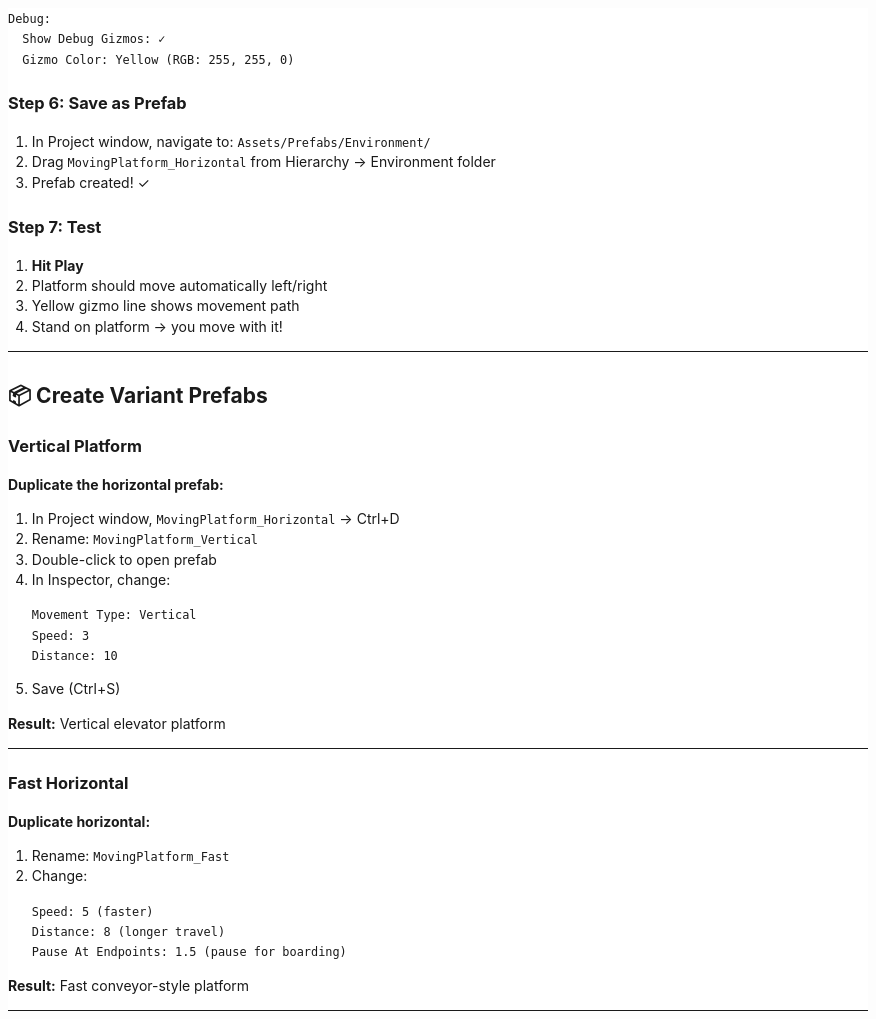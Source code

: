 ```
Debug:
  Show Debug Gizmos: ✓
  Gizmo Color: Yellow (RGB: 255, 255, 0)
```

### Step 6: Save as Prefab

1. In Project window, navigate to: `Assets/Prefabs/Environment/`
2. Drag `MovingPlatform_Horizontal` from Hierarchy → Environment folder
3. Prefab created! ✓

### Step 7: Test

1. **Hit Play**
2. Platform should move automatically left/right
3. Yellow gizmo line shows movement path
4. Stand on platform → you move with it!

---

## 📦 Create Variant Prefabs

### Vertical Platform

**Duplicate the horizontal prefab:**
1. In Project window, `MovingPlatform_Horizontal` → Ctrl+D
2. Rename: `MovingPlatform_Vertical`
3. Double-click to open prefab
4. In Inspector, change:
   ```
   Movement Type: Vertical
   Speed: 3
   Distance: 10
   ```
5. Save (Ctrl+S)

**Result:** Vertical elevator platform

---

### Fast Horizontal

**Duplicate horizontal:**
1. Rename: `MovingPlatform_Fast`
2. Change:
   ```
   Speed: 5 (faster)
   Distance: 8 (longer travel)
   Pause At Endpoints: 1.5 (pause for boarding)
   ```

**Result:** Fast conveyor-style platform

---